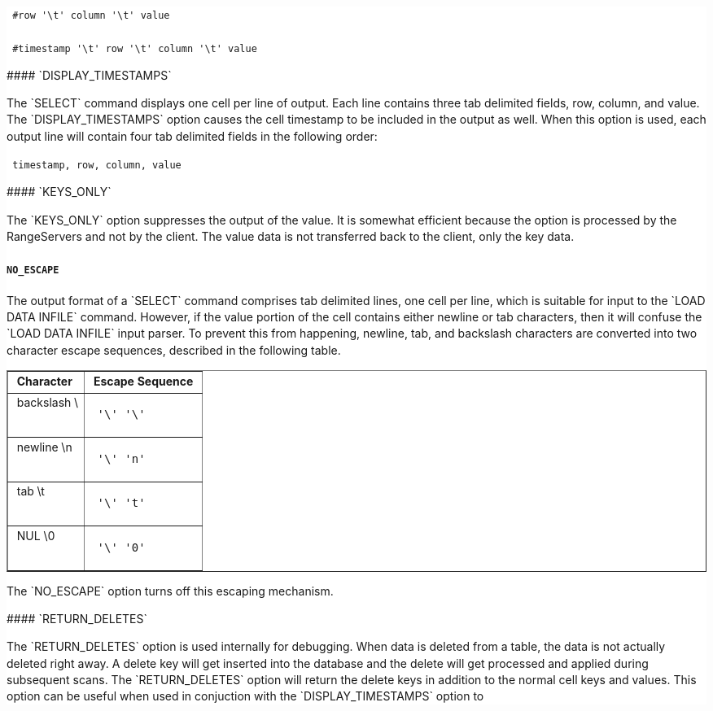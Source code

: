      #row '\t' column '\t' value

     #timestamp '\t' row '\t' column '\t' value

<p>
#### `DISPLAY_TIMESTAMPS`
<p>
The `SELECT` command displays one cell per line of output.  Each line contains
three tab delimited fields, row, column, and value.  The `DISPLAY_TIMESTAMPS`
option causes the cell timestamp to be included in the output as well.  When
this option is used, each output line will contain four tab delimited fields
in the following order:

     timestamp, row, column, value
<p>
#### `KEYS_ONLY`
<p>
The `KEYS_ONLY` option suppresses the output of the value.  It is somewhat
efficient because the option is processed by the RangeServers and not by
the client.  The value data is not transferred back to the client, only
the key data.

#### `NO_ESCAPE`
<p>
The output format of a `SELECT` command comprises tab delimited lines, one
cell per line, which is suitable for input to the `LOAD DATA INFILE`
command.  However, if the value portion of the cell contains either newline
or tab characters, then it will confuse the `LOAD DATA INFILE` input parser.
To prevent this from happening, newline, tab, and backslash characters are
converted into two character escape sequences, described in the following table.

<table border="1">
<tr>
<td>&nbsp;<b>Character</b>&nbsp;</td>
<td>&nbsp;<b>Escape Sequence</b>&nbsp;</td>
</tr>
<tr>
<td>&nbsp;backslash \</td>
<td><pre> '\' '\' </pre></td>
</tr>
<tr>
<td>&nbsp;newline \n&nbsp;</td>
<td><pre> '\' 'n' </pre></td>
</tr>
<tr>
<td>&nbsp;tab \t</td>
<td><pre> '\' 't' </pre></td>
</tr>
<tr>
<td>&nbsp;NUL \0</td>
<td><pre> '\' '0' </pre></td>
</tr>
</table>
<p>
The `NO_ESCAPE` option turns off this escaping mechanism.
<p>
#### `RETURN_DELETES`
<p>
The `RETURN_DELETES` option is used internally for debugging.  When data is
deleted from a table, the data is not actually deleted right away.  A delete
key will get inserted into the database and the delete will get processed
and applied during subsequent scans.  The `RETURN_DELETES` option will return
the delete keys in addition to the normal cell keys and values.  This option
can be useful when used in conjuction with the `DISPLAY_TIMESTAMPS` option to
